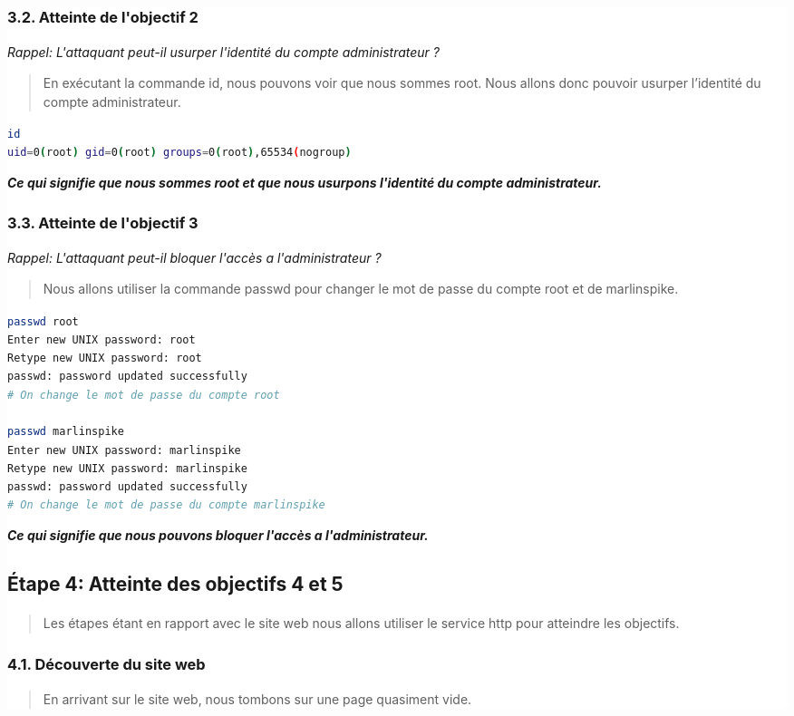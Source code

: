 ### 3.2. Atteinte de l'objectif 2
*Rappel: L'attaquant peut-il usurper l'identité du compte administrateur ?*

> En exécutant la commande id, nous pouvons voir que nous sommes root. Nous allons donc pouvoir usurper l’identité du compte administrateur.

```bash
id
uid=0(root) gid=0(root) groups=0(root),65534(nogroup)
```

***Ce qui signifie que nous sommes root et que nous usurpons l'identité du compte administrateur.***

### 3.3. Atteinte de l'objectif 3
*Rappel: L'attaquant peut-il bloquer l'accès a l'administrateur ?*

> Nous allons utiliser la commande passwd pour changer le mot de passe du compte root et de marlinspike.

```bash
passwd root
Enter new UNIX password: root
Retype new UNIX password: root
passwd: password updated successfully
# On change le mot de passe du compte root

passwd marlinspike
Enter new UNIX password: marlinspike
Retype new UNIX password: marlinspike
passwd: password updated successfully
# On change le mot de passe du compte marlinspike
```

***Ce qui signifie que nous pouvons bloquer l'accès a l'administrateur.***

## Étape 4: Atteinte des objectifs 4 et 5

> Les étapes étant en rapport avec le site web nous allons utiliser le service http pour atteindre les objectifs.

### 4.1. Découverte du site web

> En arrivant sur le site web, nous tombons sur une page quasiment vide.
